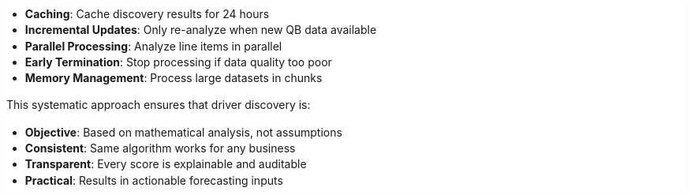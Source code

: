 - **Caching**: Cache discovery results for 24 hours
- **Incremental Updates**: Only re-analyze when new QB data available
- **Parallel Processing**: Analyze line items in parallel
- **Early Termination**: Stop processing if data quality too poor
- **Memory Management**: Process large datasets in chunks

This systematic approach ensures that driver discovery is:
- **Objective**: Based on mathematical analysis, not assumptions
- **Consistent**: Same algorithm works for any business
- **Transparent**: Every score is explainable and auditable
- **Practical**: Results in actionable forecasting inputs